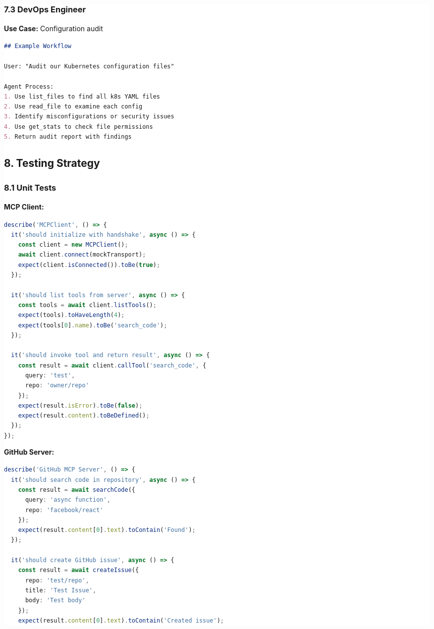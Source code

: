 ### 7.3 DevOps Engineer

**Use Case:** Configuration audit

```markdown
## Example Workflow

User: "Audit our Kubernetes configuration files"

Agent Process:
1. Use list_files to find all k8s YAML files
2. Use read_file to examine each config
3. Identify misconfigurations or security issues
4. Use get_stats to check file permissions
5. Return audit report with findings
```

## 8. Testing Strategy

### 8.1 Unit Tests

**MCP Client:**
```typescript
describe('MCPClient', () => {
  it('should initialize with handshake', async () => {
    const client = new MCPClient();
    await client.connect(mockTransport);
    expect(client.isConnected()).toBe(true);
  });

  it('should list tools from server', async () => {
    const tools = await client.listTools();
    expect(tools).toHaveLength(4);
    expect(tools[0].name).toBe('search_code');
  });

  it('should invoke tool and return result', async () => {
    const result = await client.callTool('search_code', {
      query: 'test',
      repo: 'owner/repo'
    });
    expect(result.isError).toBe(false);
    expect(result.content).toBeDefined();
  });
});
```

**GitHub Server:**
```typescript
describe('GitHub MCP Server', () => {
  it('should search code in repository', async () => {
    const result = await searchCode({
      query: 'async function',
      repo: 'facebook/react'
    });
    expect(result.content[0].text).toContain('Found');
  });

  it('should create GitHub issue', async () => {
    const result = await createIssue({
      repo: 'test/repo',
      title: 'Test Issue',
      body: 'Test body'
    });
    expect(result.content[0].text).toContain('Created issue');
```

  [key: string]: unknown;
